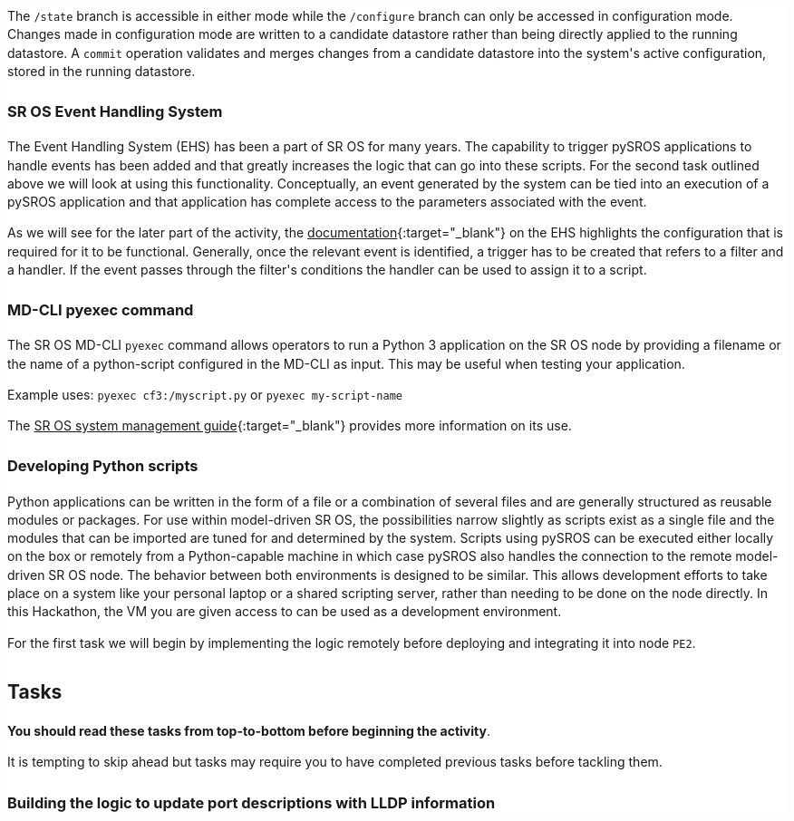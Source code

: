 The `/state` branch is accessible in either mode while the `/configure` branch can only be accessed in configuration mode. Changes made in configuration mode are written to a candidate datastore rather than being directly applied to the running datastore. A `commit` operation validates and merges changes from a candidate datastore into the system's active configuration, stored in the running datastore.

### SR OS Event Handling System

The Event Handling System (EHS) has been a part of SR OS for many years. The capability to trigger pySROS applications to handle events has been added and that greatly increases the logic that can go into these scripts. For the second task outlined above we will look at using this functionality. Conceptually, an event generated by the system can be tied into an execution of a pySROS application and that application has complete access to the parameters associated with the event.

As we will see for the later part of the activity, the [documentation](https://documentation.nokia.com/sr/25-3/7x50-shared/system-management/event-account-logs.html#ai9exj5x1x){:target="_blank"} on the EHS highlights the configuration that is required for it to be functional. Generally, once the relevant event is identified, a trigger has to be created that refers to a filter and a handler. If the event passes through the filter's conditions the handler can be used to assign it to a script.

### MD-CLI pyexec command

The SR OS MD-CLI `pyexec` command allows operators to run a Python 3 application on the SR OS node by providing a filename or the name of a python-script configured in the MD-CLI as input. This may be useful when testing your application.

Example uses: ```pyexec cf3:/myscript.py``` or ```pyexec my-script-name```

The [SR OS system management guide](https://documentation.nokia.com/sr/25-3/7x50-shared/system-management/python.html#ai9exgst4k){:target="_blank"} provides more information on its use.

### Developing Python scripts

Python applications can be written in the form of a file or a combination of several files and are generally structured as reusable modules or packages. For use within model-driven SR OS, the possibilities narrow slightly as scripts exist as a single file and the modules that can be imported are tuned for and determined by the system. Scripts using pySROS can be executed either locally on the box or remotely from a Python-capable machine in which case pySROS also handles the connection to the remote model-driven SR OS node. The behavior between both environments is designed to be similar. This allows development efforts to take place on a system like your personal laptop or a shared scripting server, rather than needing to be done on the node directly. In this Hackathon, the VM you are given access to can be used as a development environment.

For the first task we will begin by implementing the logic remotely before deploying and integrating it into node `PE2`.

## Tasks

**You should read these tasks from top-to-bottom before beginning the activity**.

It is tempting to skip ahead but tasks may require you to have completed previous tasks before tackling them.

### Building the logic to update port descriptions with LLDP information
